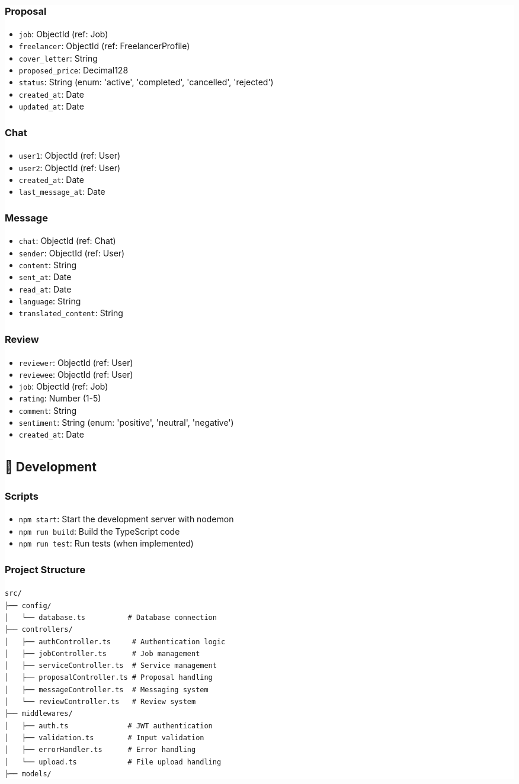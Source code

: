### Proposal

-   `job`: ObjectId (ref: Job)
-   `freelancer`: ObjectId (ref: FreelancerProfile)
-   `cover_letter`: String
-   `proposed_price`: Decimal128
-   `status`: String (enum: 'active', 'completed', 'cancelled', 'rejected')
-   `created_at`: Date
-   `updated_at`: Date

### Chat

-   `user1`: ObjectId (ref: User)
-   `user2`: ObjectId (ref: User)
-   `created_at`: Date
-   `last_message_at`: Date

### Message

-   `chat`: ObjectId (ref: Chat)
-   `sender`: ObjectId (ref: User)
-   `content`: String
-   `sent_at`: Date
-   `read_at`: Date
-   `language`: String
-   `translated_content`: String

### Review

-   `reviewer`: ObjectId (ref: User)
-   `reviewee`: ObjectId (ref: User)
-   `job`: ObjectId (ref: Job)
-   `rating`: Number (1-5)
-   `comment`: String
-   `sentiment`: String (enum: 'positive', 'neutral', 'negative')
-   `created_at`: Date

## 🔧 Development

### Scripts

-   `npm start`: Start the development server with nodemon
-   `npm run build`: Build the TypeScript code
-   `npm run test`: Run tests (when implemented)

### Project Structure

```
src/
├── config/
│   └── database.ts          # Database connection
├── controllers/
│   ├── authController.ts     # Authentication logic
│   ├── jobController.ts      # Job management
│   ├── serviceController.ts  # Service management
│   ├── proposalController.ts # Proposal handling
│   ├── messageController.ts  # Messaging system
│   └── reviewController.ts   # Review system
├── middlewares/
│   ├── auth.ts              # JWT authentication
│   ├── validation.ts        # Input validation
│   ├── errorHandler.ts      # Error handling
│   └── upload.ts            # File upload handling
├── models/
```
